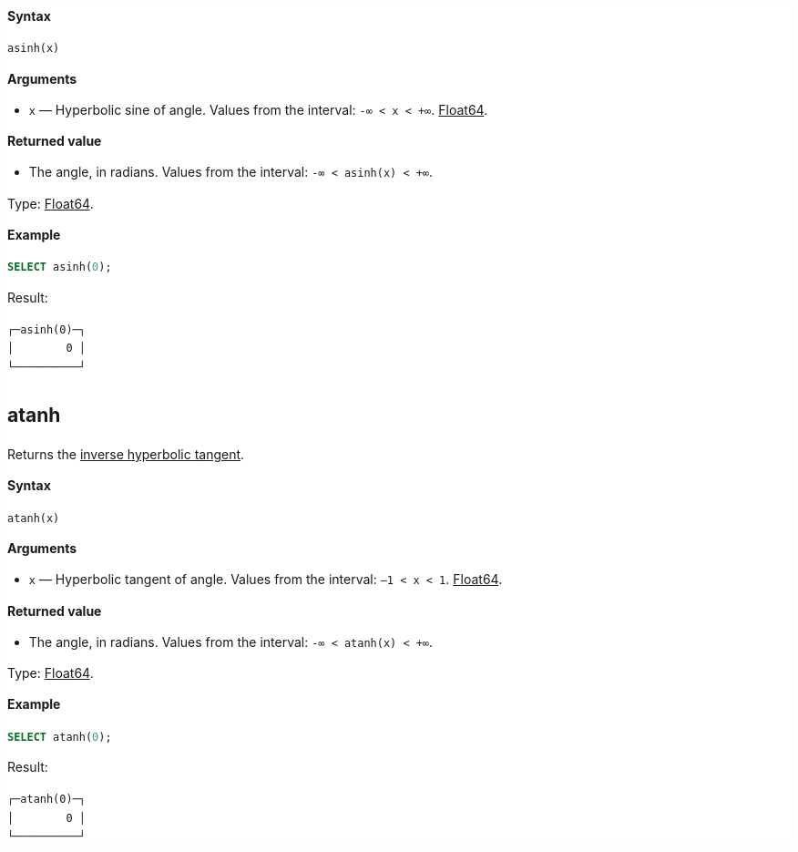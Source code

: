**Syntax**

``` sql
asinh(x)
```

**Arguments**

- `x` — Hyperbolic sine of angle. Values from the interval: `-∞ < x < +∞`. [Float64](../../sql-reference/data-types/float.md#float32-float64).

**Returned value**

- The angle, in radians. Values from the interval: `-∞ < asinh(x) < +∞`.

Type: [Float64](../../sql-reference/data-types/float.md#float32-float64).

**Example**

``` sql
SELECT asinh(0);
```

Result:

```result
┌─asinh(0)─┐
│        0 │
└──────────┘
```

## atanh

Returns the [inverse hyperbolic tangent](https://www.mathworks.com/help/matlab/ref/atanh.html).

**Syntax**

``` sql
atanh(x)
```

**Arguments**

- `x` — Hyperbolic tangent of angle. Values from the interval: `–1 < x < 1`. [Float64](../../sql-reference/data-types/float.md#float32-float64).

**Returned value**

- The angle, in radians. Values from the interval: `-∞ < atanh(x) < +∞`.

Type: [Float64](../../sql-reference/data-types/float.md#float32-float64).

**Example**

``` sql
SELECT atanh(0);
```

Result:

```result
┌─atanh(0)─┐
│        0 │
└──────────┘
```
